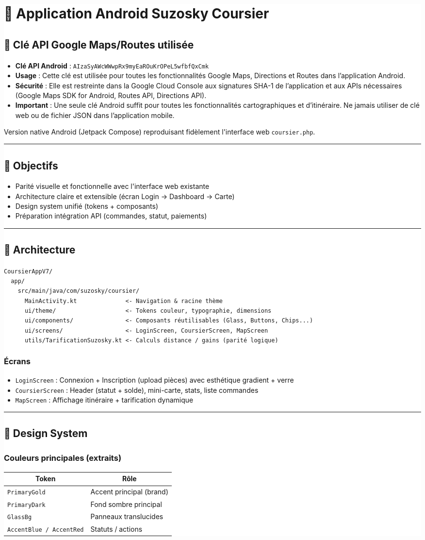 # 📱 Application Android Suzosky Coursier

## 🚦 Clé API Google Maps/Routes utilisée

- **Clé API Android** : `AIzaSyAWcWWwpRx9myEaROuKrOPeL5wfbfQxCmk`
- **Usage** : Cette clé est utilisée pour toutes les fonctionnalités Google Maps, Directions et Routes dans l’application Android.
- **Sécurité** : Elle est restreinte dans la Google Cloud Console aux signatures SHA-1 de l’application et aux APIs nécessaires (Google Maps SDK for Android, Routes API, Directions API).
- **Important** : Une seule clé Android suffit pour toutes les fonctionnalités cartographiques et d’itinéraire. Ne jamais utiliser de clé web ou de fichier JSON dans l’application mobile.

Version native Android (Jetpack Compose) reproduisant fidèlement l'interface web `coursier.php`.

---
## 🎯 Objectifs
- Parité visuelle et fonctionnelle avec l'interface web existante
- Architecture claire et extensible (écran Login → Dashboard → Carte)
- Design system unifié (tokens + composants)
- Préparation intégration API (commandes, statut, paiements)

---
## 🧩 Architecture
```
CoursierAppV7/
  app/
    src/main/java/com/suzosky/coursier/
      MainActivity.kt              <- Navigation & racine thème
      ui/theme/                    <- Tokens couleur, typographie, dimensions
      ui/components/               <- Composants réutilisables (Glass, Buttons, Chips...)
      ui/screens/                  <- LoginScreen, CoursierScreen, MapScreen
      utils/TarificationSuzosky.kt <- Calculs distance / gains (parité logique)
```

### Écrans
- `LoginScreen` : Connexion + Inscription (upload pièces) avec esthétique gradient + verre
- `CoursierScreen` : Header (statut + solde), mini-carte, stats, liste commandes
- `MapScreen` : Affichage itinéraire + tarification dynamique

---
## 🎨 Design System
### Couleurs principales (extraits)
| Token | Rôle |
|-------|------|
| `PrimaryGold` | Accent principal (brand) |
| `PrimaryDark` | Fond sombre principal |
| `GlassBg` | Panneaux translucides |
| `AccentBlue / AccentRed` | Statuts / actions |
